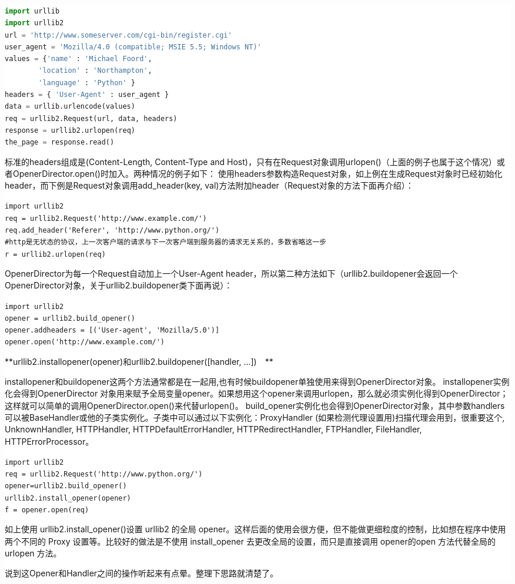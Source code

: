```python
import urllib
import urllib2
url = 'http://www.someserver.com/cgi-bin/register.cgi'
user_agent = 'Mozilla/4.0 (compatible; MSIE 5.5; Windows NT)'
values = {'name' : 'Michael Foord',
        'location' : 'Northampton',
        'language' : 'Python' }
headers = { 'User-Agent' : user_agent }
data = urllib.urlencode(values)
req = urllib2.Request(url, data, headers)
response = urllib2.urlopen(req)
the_page = response.read()
```
标准的headers组成是(Content-Length, Content-Type and Host)，只有在Request对象调用urlopen()（上面的例子也属于这个情况）或者OpenerDirector.open()时加入。两种情况的例子如下： 使用headers参数构造Request对象，如上例在生成Request对象时已经初始化header，而下例是Request对象调用add_header(key, val)方法附加header（Request对象的方法下面再介绍）：

```
import urllib2
req = urllib2.Request('http://www.example.com/')
req.add_header('Referer', 'http://www.python.org/')    
#http是无状态的协议，上一次客户端的请求与下一次客户端到服务器的请求无关系的，多数省略这一步
r = urllib2.urlopen(req)
```
OpenerDirector为每一个Request自动加上一个User-Agent header，所以第二种方法如下（urllib2.buildopener会返回一个OpenerDirector对象，关于urllib2.buildopener类下面再说）：

```
import urllib2
opener = urllib2.build_opener()
opener.addheaders = [('User-agent', 'Mozilla/5.0')]
opener.open('http://www.example.com/')
```
**urllib2.installopener(opener)和urllib2.buildopener([handler, ...])　**  

installopener和buildopener这两个方法通常都是在一起用,也有时候buildopener单独使用来得到OpenerDirector对象。
installopener实例化会得到OpenerDirector 对象用来赋予全局变量opener。如果想用这个opener来调用urlopen，那么就必须实例化得到OpenerDirector；这样就可以简单的调用OpenerDirector.open()来代替urlopen()。
build_opener实例化也会得到OpenerDirector对象，其中参数handlers可以被BaseHandler或他的子类实例化。子类中可以通过以下实例化：ProxyHandler (如果检测代理设置用)扫描代理会用到，很重要这个, UnknownHandler, HTTPHandler, HTTPDefaultErrorHandler, HTTPRedirectHandler, FTPHandler, FileHandler, HTTPErrorProcessor。

```
import urllib2
req = urllib2.Request('http://www.python.org/')
opener=urllib2.build_opener()
urllib2.install_opener(opener)
f = opener.open(req)
```
如上使用 urllib2.install_opener()设置 urllib2 的全局 opener。这样后面的使用会很方便，但不能做更细粒度的控制，比如想在程序中使用两个不同的 Proxy 设置等。比较好的做法是不使用 install_opener 去更改全局的设置，而只是直接调用 opener的open 方法代替全局的 urlopen 方法。

说到这Opener和Handler之间的操作听起来有点晕。整理下思路就清楚了。    
